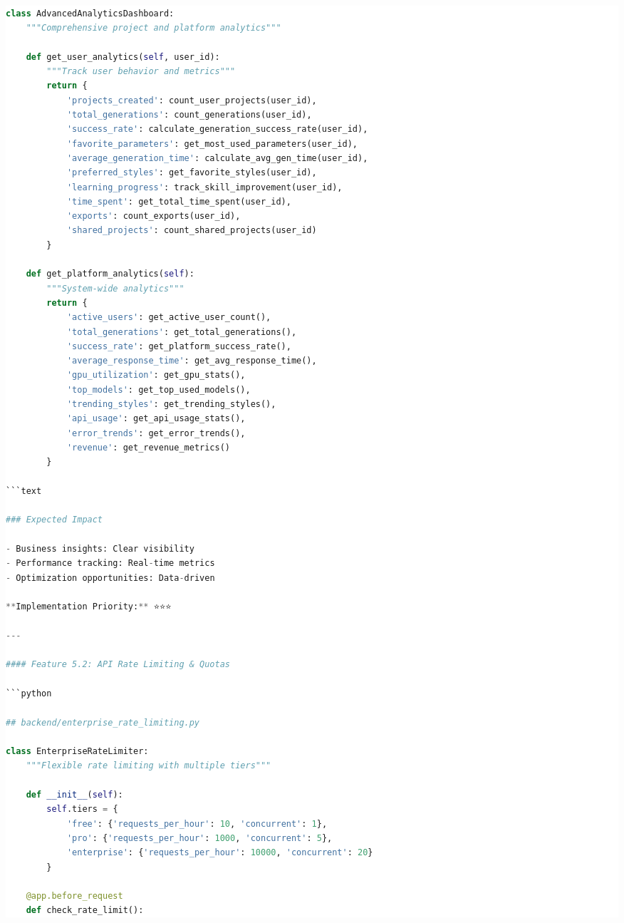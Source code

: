```python
class AdvancedAnalyticsDashboard:
    """Comprehensive project and platform analytics"""

    def get_user_analytics(self, user_id):
        """Track user behavior and metrics"""
        return {
            'projects_created': count_user_projects(user_id),
            'total_generations': count_generations(user_id),
            'success_rate': calculate_generation_success_rate(user_id),
            'favorite_parameters': get_most_used_parameters(user_id),
            'average_generation_time': calculate_avg_gen_time(user_id),
            'preferred_styles': get_favorite_styles(user_id),
            'learning_progress': track_skill_improvement(user_id),
            'time_spent': get_total_time_spent(user_id),
            'exports': count_exports(user_id),
            'shared_projects': count_shared_projects(user_id)
        }

    def get_platform_analytics(self):
        """System-wide analytics"""
        return {
            'active_users': get_active_user_count(),
            'total_generations': get_total_generations(),
            'success_rate': get_platform_success_rate(),
            'average_response_time': get_avg_response_time(),
            'gpu_utilization': get_gpu_stats(),
            'top_models': get_top_used_models(),
            'trending_styles': get_trending_styles(),
            'api_usage': get_api_usage_stats(),
            'error_trends': get_error_trends(),
            'revenue': get_revenue_metrics()
        }

```text

### Expected Impact

- Business insights: Clear visibility
- Performance tracking: Real-time metrics
- Optimization opportunities: Data-driven

**Implementation Priority:** ⭐⭐⭐

---

#### Feature 5.2: API Rate Limiting & Quotas

```python

## backend/enterprise_rate_limiting.py

class EnterpriseRateLimiter:
    """Flexible rate limiting with multiple tiers"""

    def __init__(self):
        self.tiers = {
            'free': {'requests_per_hour': 10, 'concurrent': 1},
            'pro': {'requests_per_hour': 1000, 'concurrent': 5},
            'enterprise': {'requests_per_hour': 10000, 'concurrent': 20}
        }

    @app.before_request
    def check_rate_limit():
```